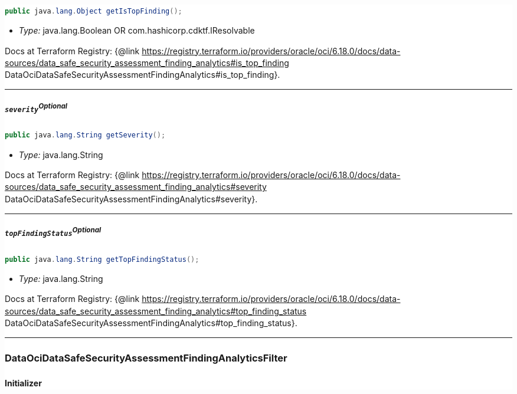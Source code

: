 ```java
public java.lang.Object getIsTopFinding();
```

- *Type:* java.lang.Boolean OR com.hashicorp.cdktf.IResolvable

Docs at Terraform Registry: {@link https://registry.terraform.io/providers/oracle/oci/6.18.0/docs/data-sources/data_safe_security_assessment_finding_analytics#is_top_finding DataOciDataSafeSecurityAssessmentFindingAnalytics#is_top_finding}.

---

##### `severity`<sup>Optional</sup> <a name="severity" id="rhizo-co-terraform-provider-oci.dataOciDataSafeSecurityAssessmentFindingAnalytics.DataOciDataSafeSecurityAssessmentFindingAnalyticsConfig.property.severity"></a>

```java
public java.lang.String getSeverity();
```

- *Type:* java.lang.String

Docs at Terraform Registry: {@link https://registry.terraform.io/providers/oracle/oci/6.18.0/docs/data-sources/data_safe_security_assessment_finding_analytics#severity DataOciDataSafeSecurityAssessmentFindingAnalytics#severity}.

---

##### `topFindingStatus`<sup>Optional</sup> <a name="topFindingStatus" id="rhizo-co-terraform-provider-oci.dataOciDataSafeSecurityAssessmentFindingAnalytics.DataOciDataSafeSecurityAssessmentFindingAnalyticsConfig.property.topFindingStatus"></a>

```java
public java.lang.String getTopFindingStatus();
```

- *Type:* java.lang.String

Docs at Terraform Registry: {@link https://registry.terraform.io/providers/oracle/oci/6.18.0/docs/data-sources/data_safe_security_assessment_finding_analytics#top_finding_status DataOciDataSafeSecurityAssessmentFindingAnalytics#top_finding_status}.

---

### DataOciDataSafeSecurityAssessmentFindingAnalyticsFilter <a name="DataOciDataSafeSecurityAssessmentFindingAnalyticsFilter" id="rhizo-co-terraform-provider-oci.dataOciDataSafeSecurityAssessmentFindingAnalytics.DataOciDataSafeSecurityAssessmentFindingAnalyticsFilter"></a>

#### Initializer <a name="Initializer" id="rhizo-co-terraform-provider-oci.dataOciDataSafeSecurityAssessmentFindingAnalytics.DataOciDataSafeSecurityAssessmentFindingAnalyticsFilter.Initializer"></a>
